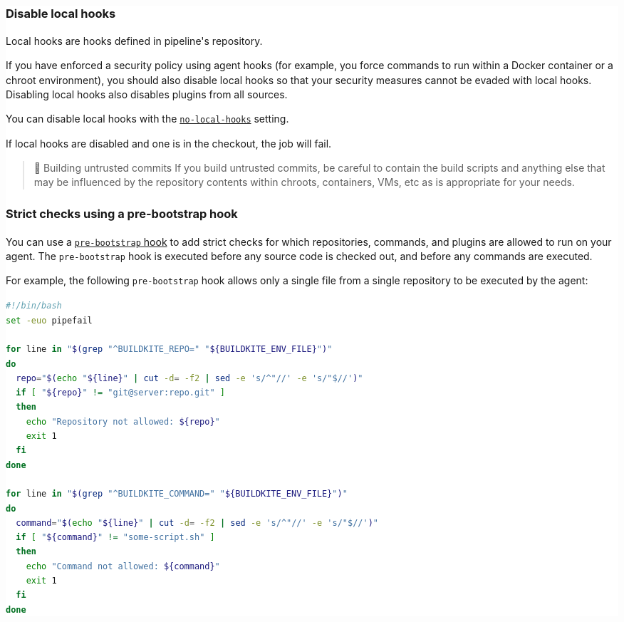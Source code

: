 ### Disable local hooks

Local hooks are hooks defined in pipeline's repository.

If you have enforced a security policy using agent hooks (for example, you force commands to
run within a Docker container or a chroot environment), you should also disable
local hooks so that your security measures cannot be evaded with local hooks.
Disabling local hooks also disables plugins from all sources.

You can disable local hooks with the [`no-local-hooks`](/docs/agent/v3/configuration#no-local-hooks)
setting.

If local hooks are disabled and one is in the checkout, the job will fail.

>🚧 Building untrusted commits
>If you build untrusted commits, be careful to contain the build scripts and anything else that may be influenced by the repository contents within chroots, containers, VMs, etc as is appropriate for your needs.

### Strict checks using a pre-bootstrap hook

You can use a [`pre-bootstrap` hook](hooks#agent-lifecycle-hooks) to add strict
checks for which repositories, commands, and plugins are allowed to run on your
agent. The `pre-bootstrap` hook is executed before any source code is checked
out, and before any commands are executed.

For example, the following `pre-bootstrap` hook allows only a single file from a
single repository to be executed by the agent:

```bash
#!/bin/bash
set -euo pipefail

for line in "$(grep "^BUILDKITE_REPO=" "${BUILDKITE_ENV_FILE}")"
do
  repo="$(echo "${line}" | cut -d= -f2 | sed -e 's/^"//' -e 's/"$//')"
  if [ "${repo}" != "git@server:repo.git" ]
  then
    echo "Repository not allowed: ${repo}"
    exit 1
  fi
done

for line in "$(grep "^BUILDKITE_COMMAND=" "${BUILDKITE_ENV_FILE}")"
do
  command="$(echo "${line}" | cut -d= -f2 | sed -e 's/^"//' -e 's/"$//')"
  if [ "${command}" != "some-script.sh" ]
  then
    echo "Command not allowed: ${command}"
    exit 1
  fi
done
```
